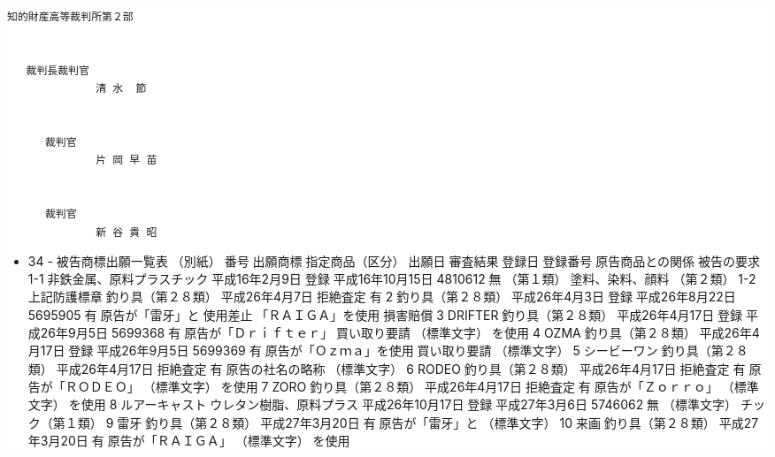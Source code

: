     知的財産高等裁判所第２部 
 
 
       裁判長裁判官                       
                  清 水  節    
 
 
          裁判官                       
                  片 岡 早 苗    
 
 
          裁判官                       
                  新 谷 貴 昭    
 - 34 - 
被告商標出願一覧表 （別紙）
番号 出願商標 指定商品（区分） 出願日 審査結果 登録日 登録番号 原告商品との関係 被告の要求
1-1 非鉄金属、原料プラスチック 平成16年2月9日 登録 平成16年10月15日 4810612 無
（第１類）
塗料、染料、顔料
（第２類）
1-2 上記防護標章 釣り具（第２８類） 平成26年4月7日 拒絶査定 有
2 釣り具（第２８類） 平成26年4月3日 登録 平成26年8月22日 5695905 有 原告が「雷牙」と 使用差止
「ＲＡＩＧＡ」を使用 損害賠償
3 DRIFTER 釣り具（第２８類） 平成26年4月17日 登録 平成26年9月5日 5699368 有 原告が「Ｄｒｉｆｔｅｒ」 買い取り要請
（標準文字） を使用
4 OZMA 釣り具（第２８類） 平成26年4月17日 登録 平成26年9月5日 5699369 有 原告が「Ｏｚｍａ」を使用 買い取り要請
（標準文字）
5 シービーワン 釣り具（第２８類） 平成26年4月17日 拒絶査定 有 原告の社名の略称
（標準文字）
6 RODEO 釣り具（第２８類） 平成26年4月17日 拒絶査定 有 原告が「ＲＯＤＥＯ」
（標準文字） を使用
7 ZORO 釣り具（第２８類） 平成26年4月17日 拒絶査定 有 原告が「Ｚｏｒｒｏ」
（標準文字） を使用
8 ルアーキャスト ウレタン樹脂、原料プラス 平成26年10月17日 登録 平成27年3月6日 5746062 無
（標準文字） チック（第１類）
9 雷牙 釣り具（第２８類） 平成27年3月20日 有 原告が「雷牙」と
（標準文字）
10 来画 釣り具（第２８類） 平成27年3月20日 有 原告が「ＲＡＩＧＡ」
（標準文字） を使用
 

                    